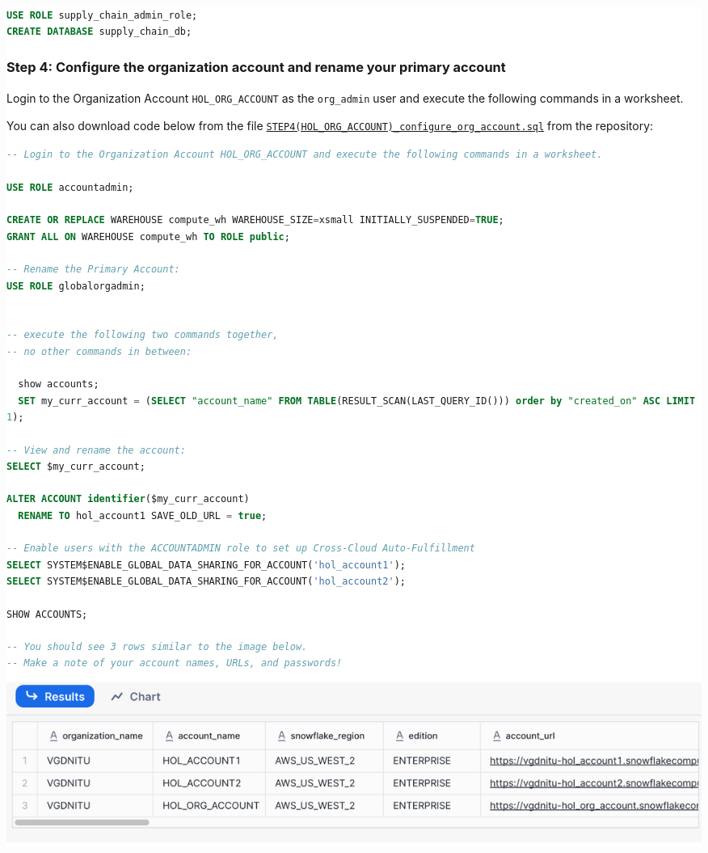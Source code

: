 ```sql
USE ROLE supply_chain_admin_role;
CREATE DATABASE supply_chain_db;
```


### Step 4: Configure the organization account and rename your primary account 
Login to the Organization Account `HOL_ORG_ACCOUNT` as the `org_admin` user and execute the following commands in a worksheet.

You can also download code below from the file [`STEP4(HOL_ORG_ACCOUNT)_configure_org_account.sql`](https://github.com/Snowflake-Labs/sfguide-intra-company-data-sharing-with-the-snowflake-internal-marketplace/blob/main/sql/STEP4(HOL_ORG_ACCOUNT)_configure_org_account.sql) from the repository: 

```sql
-- Login to the Organization Account HOL_ORG_ACCOUNT and execute the following commands in a worksheet.

USE ROLE accountadmin;

CREATE OR REPLACE WAREHOUSE compute_wh WAREHOUSE_SIZE=xsmall INITIALLY_SUSPENDED=TRUE;
GRANT ALL ON WAREHOUSE compute_wh TO ROLE public;

-- Rename the Primary Account:
USE ROLE globalorgadmin;


-- execute the following two commands together, 
-- no other commands in between:

  show accounts;
  SET my_curr_account = (SELECT "account_name" FROM TABLE(RESULT_SCAN(LAST_QUERY_ID())) order by "created_on" ASC LIMIT 1);

-- View and rename the account:
SELECT $my_curr_account;

ALTER ACCOUNT identifier($my_curr_account) 
  RENAME TO hol_account1 SAVE_OLD_URL = true;

-- Enable users with the ACCOUNTADMIN role to set up Cross-Cloud Auto-Fulfillment
SELECT SYSTEM$ENABLE_GLOBAL_DATA_SHARING_FOR_ACCOUNT('hol_account1');
SELECT SYSTEM$ENABLE_GLOBAL_DATA_SHARING_FOR_ACCOUNT('hol_account2');

SHOW ACCOUNTS;

-- You should see 3 rows similar to the image below.
-- Make a note of your account names, URLs, and passwords!
```

![Import](assets/show_accounts.png)
